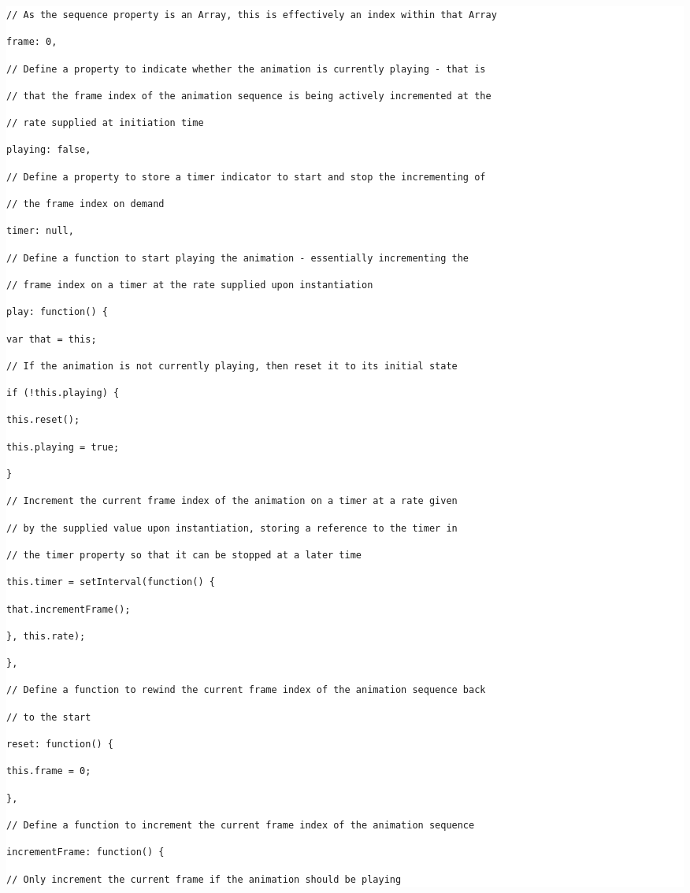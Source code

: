 `// As the sequence property is an Array, this is effectively an index within that Array`

`frame: 0,`

`// Define a property to indicate whether the animation is currently playing - that is`

`// that the frame index of the animation sequence is being actively incremented at the`

`// rate supplied at initiation time`

`playing: false,`

`// Define a property to store a timer indicator to start and stop the incrementing of`

`// the frame index on demand`

`timer: null,`

`// Define a function to start playing the animation - essentially incrementing the`

`// frame index on a timer at the rate supplied upon instantiation`

`play: function() {`

`var that = this;`

`// If the animation is not currently playing, then reset it to its initial state`

`if (!this.playing) {`

`this.reset();`

`this.playing = true;`

`}`

`// Increment the current frame index of the animation on a timer at a rate given`

`// by the supplied value upon instantiation, storing a reference to the timer in`

`// the timer property so that it can be stopped at a later time`

`this.timer = setInterval(function() {`

`that.incrementFrame();`

`}, this.rate);`

`},`

`// Define a function to rewind the current frame index of the animation sequence back`

`// to the start`

`reset: function() {`

`this.frame = 0;`

`},`

`// Define a function to increment the current frame index of the animation sequence`

`incrementFrame: function() {`

`// Only increment the current frame if the animation should be playing`

